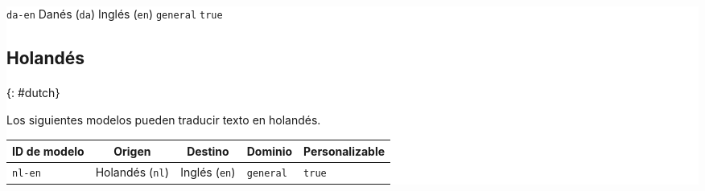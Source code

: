   <tr>
    <td>
     <code>da-en</code>
    </td>
    <td>
     Danés (<code>da</code>)
    </td>
    <td>
     Inglés (<code>en</code>)
    </td>
    <td>
     <code>general</code>
    </td>
    <td>
     <code>true</code>
    </td>
   </tr>
  </tbody>
 </thead>
</table>

## Holandés
{: #dutch}

Los siguientes modelos pueden traducir texto en holandés.

<table>
 <thead>
  <th>
   ID de modelo
  </th>
  <th>
   Origen
  </th>
  <th>
   Destino
  </th>
  <th>
   Dominio
  </th>
  <th>
   Personalizable
  </th>
  <tbody>
   <tr>
    <td>
     <code>nl-en</code>
    </td>
    <td>
     Holandés (<code>nl</code>)
    </td>
    <td>
     Inglés (<code>en</code>)
    </td>
    <td>
     <code>general</code>
    </td>
    <td>
     <code>true</code>
    </td>
   </tr>
  </tbody>
 </thead>
</table>